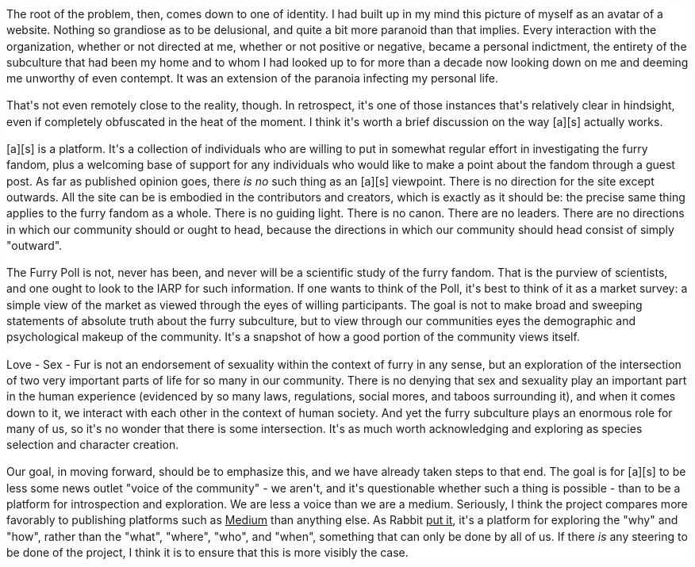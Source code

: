 The root of the problem, then, comes down to one of identity.  I had built up
in my mind this picture of myself as an avatar of a website.  Nothing so
grandiose as to be delusional, and quite a bit more paranoid than that implies.
Every interaction with the organization, whether or not directed at me, whether
or not positive or negative, became a personal indictment, the entirety of the
subculture that had been my home and to whom I had looked up to for more than a
decade now looking down on me and deeming me unworthy of even contempt.  It was
an extension of the paranoia infecting my personal life.

That's not even remotely close to the reality, though.  In retrospect, it's one
of those instances that's relatively clear in hindsight, even if completely
obfuscated in the heat of the moment.  I think it's worth a brief discussion on
the way \[a\]\[s\] actually works.

\[a\]\[s\] is a platform.  It's a collection of individuals who are willing to
put in somewhat regular effort in investigating the furry fandom, plus a
welcoming base of support for any individuals who would like to make a point
about the fandom through a guest post.  As far as published opinion goes, there
*is no* such thing as an \[a\]\[s\] viewpoint.  There is no direction for the
site except outwards. All the site can be is embodied in the contributors and
creators, which is exactly as it should be: the precise same thing applies to
the furry fandom as a whole.  There is no guiding light.  There is no canon.
There are no leaders. There are no directions in which our community should or
ought to head, because the directions in which our community should head
consist of simply "outward".

The Furry Poll is not, never has been, and never will be a scientific study of
the furry fandom.  That is the purview of scientists, and one ought to look to
the IARP for such information.  If one wants to think of the Poll, it's best to
think of it as a market survey: a simple view of the market as viewed through
the eyes of willing participants.  The goal is not to make broad and sweeping
statements of absolute truth about the furry subculture, but to view through
our communities eyes the demographic and psychological makeup of the community.
It's a snapshot of how a good portion of the community views itself.

Love - Sex - Fur is not an endorsement of sexuality within the context of furry
in any sense, but an exploration of the intersection of two very important
parts of life for so many in our community.  There is no denying that sex and
sexuality play an important part in the human experience (evidenced by so many
laws, regulations, social mores, and taboos surrounding it), and when it comes
down to it, we interact with each other in the context of human society. And
yet the furry subculture plays an enormous role for many of us, so it's no
wonder that there is some intersection.  It's as much worth acknowledging and
exploring as species selection and character creation.

Our goal, in moving forward, should be to emphasize this, and we have already
taken steps to that end.  The goal is for \[a\]\[s\] to be less some news
outlet "voice of the community" - we aren't, and it's questionable whether such
a thing is possible - than to be a platform for introspection and exploration.
We are less a voice than we are a medium.  Seriously, I think the project
compares more favorably to publishing platforms such as
[Medium](http://medium.com) than anything else.  As Rabbit [put
it](http://adjectivespecies.com/2014/01/24/when-youve-said-too-much/), it's a
platform for exploring the "why" and "how", rather than the "what", "where",
"who", and "when", something that can only be done by all of us.  If there *is*
any steering to be done of the project, I think it is to ensure that this is
more visibly the case.
